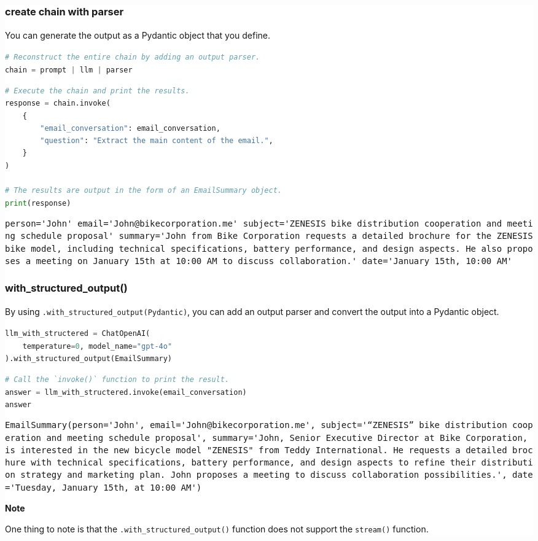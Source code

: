 ### create chain with parser

You can generate the output as a Pydantic object that you define.

```python
# Reconstruct the entire chain by adding an output parser.
chain = prompt | llm | parser
```

```python
# Execute the chain and print the results.
response = chain.invoke(
    {
        "email_conversation": email_conversation,
        "question": "Extract the main content of the email.",
    }
)

# The results are output in the form of an EmailSummary object.
print(response)
```

<pre class="custom">person='John' email='John@bikecorporation.me' subject='ZENESIS bike distribution cooperation and meeting schedule proposal' summary='John from Bike Corporation requests a detailed brochure for the ZENESIS bike model, including technical specifications, battery performance, and design aspects. He also proposes a meeting on January 15th at 10:00 AM to discuss collaboration.' date='January 15th, 10:00 AM'
</pre>

### with_structured_output()

By using `.with_structured_output(Pydantic)`, you can add an output parser and convert the output into a Pydantic object.

```python
llm_with_structered = ChatOpenAI(
    temperature=0, model_name="gpt-4o"
).with_structured_output(EmailSummary)
```

```python
# Call the `invoke()` function to print the result.
answer = llm_with_structered.invoke(email_conversation)
answer
```




<pre class="custom">EmailSummary(person='John', email='John@bikecorporation.me', subject='“ZENESIS” bike distribution cooperation and meeting schedule proposal', summary='John, Senior Executive Director at Bike Corporation, is interested in the new bicycle model "ZENESIS" from Teddy International. He requests a detailed brochure with technical specifications, battery performance, and design aspects to refine their distribution strategy and marketing plan. John proposes a meeting to discuss collaboration possibilities.', date='Tuesday, January 15th, at 10:00 AM')</pre>



**Note**

One thing to note is that the `.with_structured_output()` function does not support the `stream()` function.



